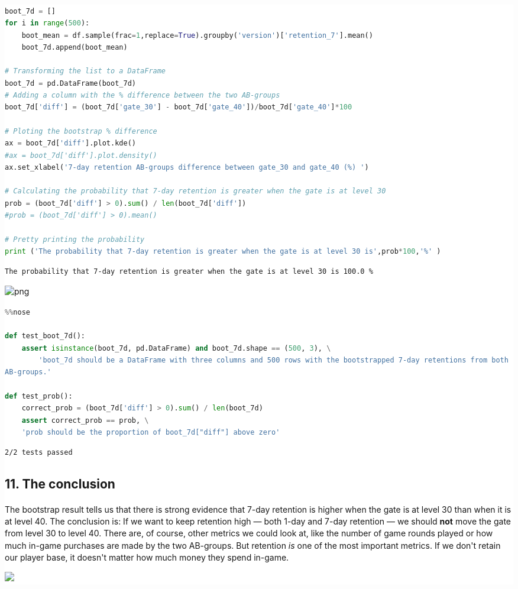 
```python
boot_7d = []
for i in range(500):
    boot_mean = df.sample(frac=1,replace=True).groupby('version')['retention_7'].mean()
    boot_7d.append(boot_mean)
    
# Transforming the list to a DataFrame
boot_7d = pd.DataFrame(boot_7d)
# Adding a column with the % difference between the two AB-groups
boot_7d['diff'] = (boot_7d['gate_30'] - boot_7d['gate_40'])/boot_7d['gate_40']*100

# Ploting the bootstrap % difference
ax = boot_7d['diff'].plot.kde()
#ax = boot_7d['diff'].plot.density()
ax.set_xlabel('7-day retention AB-groups difference between gate_30 and gate_40 (%) ')

# Calculating the probability that 7-day retention is greater when the gate is at level 30
prob = (boot_7d['diff'] > 0).sum() / len(boot_7d['diff'])
#prob = (boot_7d['diff'] > 0).mean()

# Pretty printing the probability
print ('The probability that 7-day retention is greater when the gate is at level 30 is',prob*100,'%' )
```

    The probability that 7-day retention is greater when the gate is at level 30 is 100.0 %



![png](output_28_1.png)



```python
%%nose

def test_boot_7d():
    assert isinstance(boot_7d, pd.DataFrame) and boot_7d.shape == (500, 3), \
        'boot_7d should be a DataFrame with three columns and 500 rows with the bootstrapped 7-day retentions from both AB-groups.'
        
def test_prob():
    correct_prob = (boot_7d['diff'] > 0).sum() / len(boot_7d)
    assert correct_prob == prob, \
    'prob should be the proportion of boot_7d["diff"] above zero'
```






    2/2 tests passed




## 11.  The conclusion
<p>The bootstrap result tells us that there is strong evidence that 7-day retention is higher when the gate is at level 30 than when it is at level 40. The conclusion is: If we want to keep retention high — both 1-day and 7-day retention — we should <strong>not</strong> move the gate from level 30 to level 40. There are, of course, other metrics we could look at, like the number of game rounds played or how much in-game purchases are made by the two AB-groups. But retention <em>is</em> one of the most important metrics. If we don't retain our player base, it doesn't matter how much money they spend in-game.</p>
<p><img src="https://s3.amazonaws.com/assets.datacamp.com/production/project_184/img/cookie_yellow.png" style="width:100px; float:center"> </p>